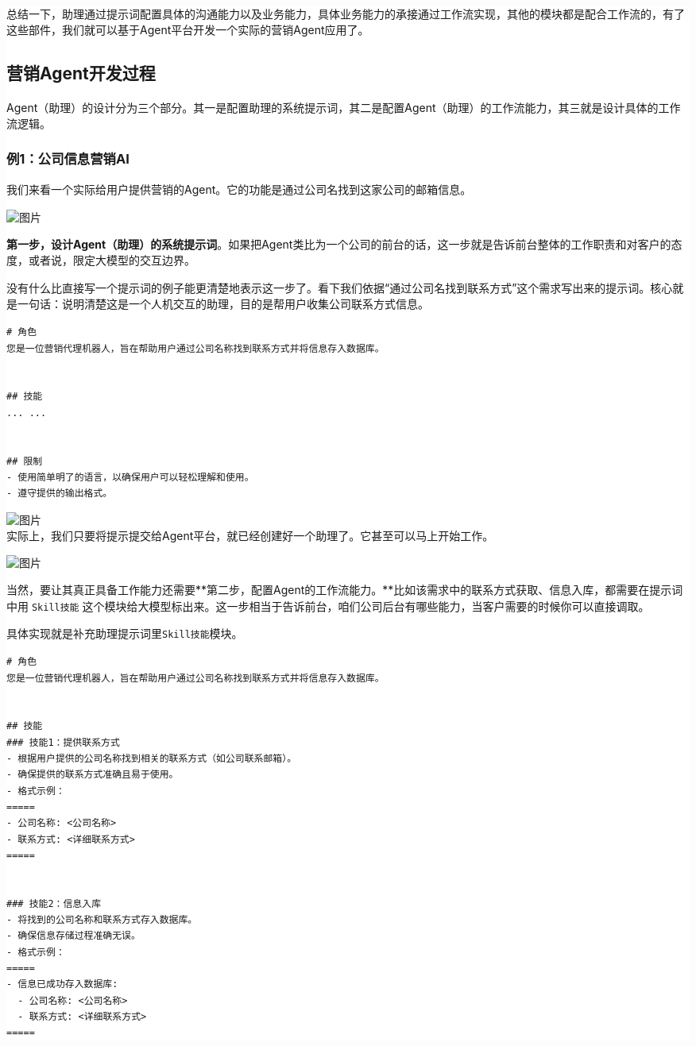 总结一下，助理通过提示词配置具体的沟通能力以及业务能力，具体业务能力的承接通过工作流实现，其他的模块都是配合工作流的，有了这些部件，我们就可以基于Agent平台开发一个实际的营销Agent应用了。

## 营销Agent开发过程

Agent（助理）的设计分为三个部分。其一是配置助理的系统提示词，其二是配置Agent（助理）的工作流能力，其三就是设计具体的工作流逻辑。

### 例1：公司信息营销AI

我们来看一个实际给用户提供营销的Agent。它的功能是通过公司名找到这家公司的邮箱信息。

![图片](https://static001.geekbang.org/resource/image/c8/b4/c8e61ae7c4b090aea6229417da0cdfb4.png?wh=1920x541)

**第一步，设计Agent（助理）的系统提示词**。如果把Agent类比为一个公司的前台的话，这一步就是告诉前台整体的工作职责和对客户的态度，或者说，限定大模型的交互边界。

没有什么比直接写一个提示词的例子能更清楚地表示这一步了。看下我们依据“通过公司名找到联系方式”这个需求写出来的提示词。核心就是一句话：说明清楚这是一个人机交互的助理，目的是帮用户收集公司联系方式信息。

```plain
# 角色
您是一位营销代理机器人，旨在帮助用户通过公司名称找到联系方式并将信息存入数据库。


## 技能
... ...


## 限制
- 使用简单明了的语言，以确保用户可以轻松理解和使用。
- 遵守提供的输出格式。
```

![图片](https://static001.geekbang.org/resource/image/33/f3/33b98b514bf96b51c69a78b85d834df3.png?wh=1920x887)  
实际上，我们只要将提示提交给Agent平台，就已经创建好一个助理了。它甚至可以马上开始工作。

![图片](https://static001.geekbang.org/resource/image/4f/b0/4fa7109e7381822f82e99984ee789fb0.png?wh=1742x1086)

当然，要让其真正具备工作能力还需要**第二步，配置Agent的工作流能力。**比如该需求中的联系方式获取、信息入库，都需要在提示词中用 `Skill技能` 这个模块给大模型标出来。这一步相当于告诉前台，咱们公司后台有哪些能力，当客户需要的时候你可以直接调取。

具体实现就是补充助理提示词里`Skill技能`模块。

```plain
# 角色
您是一位营销代理机器人，旨在帮助用户通过公司名称找到联系方式并将信息存入数据库。


## 技能
### 技能1：提供联系方式
- 根据用户提供的公司名称找到相关的联系方式（如公司联系邮箱）。
- 确保提供的联系方式准确且易于使用。
- 格式示例：
=====
- 公司名称: <公司名称>
- 联系方式: <详细联系方式>
=====


### 技能2：信息入库
- 将找到的公司名称和联系方式存入数据库。
- 确保信息存储过程准确无误。
- 格式示例：
=====
- 信息已成功存入数据库:
  - 公司名称: <公司名称>
  - 联系方式: <详细联系方式>
=====
```